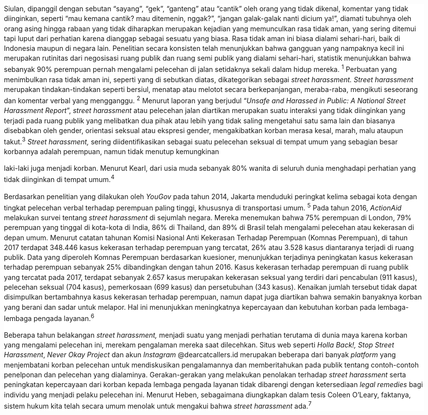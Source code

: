 <p><span class="font5">Siulan, dipanggil dengan sebutan “sayang”, “gek”, “ganteng” atau “cantik” oleh orang yang tidak dikenal, komentar yang tidak diinginkan, seperti “mau kemana cantik? mau ditemenin, nggak?”, “jangan galak-galak nanti dicium ya!”, diamati tubuhnya oleh orang asing hingga rabaan yang tidak diharapkan merupakan kejadian yang memunculkan rasa tidak aman, yang sering ditemui tapi luput dari perhatian karena dianggap sebagai sesuatu yang biasa. Rasa tidak aman ini biasa dialami sehari-hari, baik di Indonesia maupun di negara lain. Penelitian secara konsisten telah menunjukkan bahwa gangguan yang nampaknya kecil ini merupakan rutinitas dari negosisasi ruang publik dan ruang semi publik yang dialami sehari-hari, statistik menunjukkan bahwa sebanyak 90% perempuan pernah mengalami pelecehan di jalan setidaknya sekali dalam hidup mereka. <sup>1</sup> Perbuatan yang menimbulkan rasa tidak aman ini, seperti yang di sebutkan diatas, dikategorikan sebagai </span><span class="font5" style="font-style:italic;">street harassment. Street harassment</span><span class="font5"> merupakan tindakan-tindakan seperti bersiul, menatap atau melotot secara berkepanjangan, meraba-raba, mengikuti seseorang dan komentar verbal yang mengganggu. <sup>2</sup> Menurut laporan yang berjudul “</span><span class="font5" style="font-style:italic;">Unsafe and Harassed in Public: A National Street Harassment Report</span><span class="font5">”, </span><span class="font5" style="font-style:italic;">street harassment</span><span class="font5"> atau pelecehan jalan diartikan merupakan suatu interaksi yang tidak diinginkan yang terjadi pada ruang publik yang melibatkan dua pihak atau lebih yang tidak saling mengetahui satu sama lain dan biasanya disebabkan oleh gender, orientasi seksual atau ekspresi gender, mengakibatkan korban merasa kesal, marah, malu ataupun takut.<sup>3</sup> </span><span class="font5" style="font-style:italic;">Street harassment, </span><span class="font5">sering diidentifikasikan sebagai suatu pelecehan seksual di tempat umum yang sebagian besar korbannya adalah perempuan, namun tidak menutup kemungkinan</span></p>
<p><span class="font5">laki-laki juga menjadi korban. Menurut Kearl, dari usia muda sebanyak 80% wanita di seluruh dunia menghadapi perhatian yang tidak diinginkan di tempat umum.<sup>4</sup></span></p>
<p><span class="font5">Berdasarkan penelitian yang dilakukan oleh </span><span class="font5" style="font-style:italic;">YouGov</span><span class="font5"> pada tahun 2014, Jakarta menduduki peringkat kelima sebagai kota dengan tingkat pelecehan verbal terhadap perempuan paling tinggi, khususnya di transportasi umum. <sup>5</sup> Pada tahun 2016, </span><span class="font5" style="font-style:italic;">ActionAid</span><span class="font5"> melakukan survei tentang </span><span class="font5" style="font-style:italic;">street harassment</span><span class="font5"> di sejumlah negara. Mereka menemukan bahwa 75% perempuan di London, 79% perempuan yang tinggal di kota-kota di India, 86% di Thailand, dan 89% di Brasil telah mengalami pelecehan atau kekerasan di depan umum. Menurut catatan tahunan Komisi Nasional Anti Kekerasan Terhadap Perempuan (Komnas Perempuan), di tahun 2017 terdapat 348.446 kasus kekerasan terhadap perempuan yang tercatat, 26% atau 3.528 kasus diantaranya terjadi di ruang publik. Data yang diperoleh Komnas Perempuan berdasarkan kuesioner, menunjukkan terjadinya peningkatan kasus kekerasan terhadap perempuan sebanyak 25% dibandingkan dengan tahun 2016. Kasus kekerasan terhadap perempuan di ruang publik yang tercatat pada 2017, terdapat sebanyak 2.657 kasus merupakan kekerasan seksual yang terdiri dari pencabulan (911 kasus), pelecehan seksual (704 kasus), pemerkosaan (699 kasus) dan persetubuhan (343 kasus). Kenaikan jumlah tersebut tidak dapat disimpulkan bertambahnya kasus kekerasan terhadap perempuan, namun dapat juga diartikan bahwa semakin banyaknya korban yang berani dan sadar untuk melapor. Hal ini menunjukkan meningkatnya kepercayaan dan kebutuhan korban pada lembaga-lembaga pengada layanan.<sup>6</sup></span></p>
<p><span class="font5">Beberapa tahun belakangan </span><span class="font5" style="font-style:italic;">street harassment,</span><span class="font5"> menjadi suatu yang menjadi perhatian terutama di dunia maya karena korban yang mengalami pelecehan ini, merekam pengalaman mereka saat dilecehkan. Situs web seperti </span><span class="font5" style="font-style:italic;">Holla Back!, Stop Street Harassment</span><span class="font5">, </span><span class="font5" style="font-style:italic;">Never Okay Project</span><span class="font5"> dan akun </span><span class="font5" style="font-style:italic;">Instagram</span><span class="font5"> @dearcatcallers.id merupakan beberapa dari banyak </span><span class="font5" style="font-style:italic;">platform</span><span class="font5"> yang menjembatani korban pelecehan untuk mendiskusikan pengalamannya dan memberitahukan pada publik tentang contoh-contoh penelponan dan pelecehan yang dialaminya. Gerakan-gerakan yang melakukan penolakan terhadap </span><span class="font5" style="font-style:italic;">street harassment</span><span class="font5"> serta peningkatan kepercayaan dari korban kepada lembaga pengada layanan tidak dibarengi dengan ketersediaan </span><span class="font5" style="font-style:italic;">legal remedies</span><span class="font5"> bagi individu yang menjadi pelaku pelecehan ini. Menurut Heben, sebagaimana diungkapkan dalam tesis Coleen O’Leary, faktanya, sistem hukum kita telah secara umum menolak untuk mengakui bahwa </span><span class="font5" style="font-style:italic;">street harassment</span><span class="font5"> ada.<sup>7</sup></span></p>